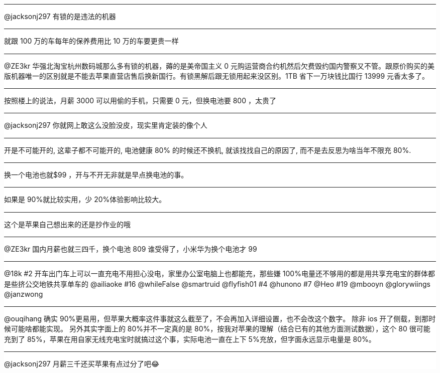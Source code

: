---------------------------------------------------

@jacksonj297 有锁的是违法的机器

---------------------------------------------------

就跟 100 万的车每年的保养费用比 10 万的车要更贵一样

---------------------------------------------------

@ZE3kr 华强北淘宝杭州数码城那么多有锁的机器，薅的是美帝国主义 0 元购运营商合约机然后欠费毁约国内警察又不管。跟原价购买的美版机器唯一的区别就是不能去苹果直营店售后换新国行。有锁黑解后跟无锁用起来没区别。1TB 省下一万块钱比国行 13999 元香太多了。

---------------------------------------------------

按照楼上的说法，月薪 3000 可以用偷的手机，只需要 0 元，但换电池要 800 ，太贵了

---------------------------------------------------

@jacksonj297 你就网上敢这么没脸没皮，现实里肯定装的像个人

---------------------------------------------------

开是不可能开的,  这辈子都不可能开的,
电池健康 80% 的时候还不换机, 就该找找自己的原因了, 而不是去反思为啥当年不限充 80%.

---------------------------------------------------

换一个电池也就$99 ，开与不开无非就是早点换电池的事。

---------------------------------------------------

如果是 90%就比较实用，少 20%体验影响比较大。

---------------------------------------------------

这个是苹果自己想出来的还是抄作业的哦

---------------------------------------------------

@ZE3kr 国内月薪也就三四千，换个电池 809 谁受得了，小米华为换个电池才 99

---------------------------------------------------

@18k #2 开车出门车上可以一直充电不用担心没电，家里办公室电脑上也都能充，那些嫌 100%电量还不够用的都是用共享充电宝的群体都是些挤公交地铁共享单车的 @ailiaoke #16 
@whileFalse @smartruid @flyfish01 #4 
@hunono #7 @Heo #19 @mbooyn 
@glorywiings @janzwong

---------------------------------------------------

@ouqihang 确实 90%更易用，但苹果大概率这件事就这么截至了，不会再加入详细设置，也不会改这个数字。
除非 ios 开了侧载，到那时候可能啥都能实现。
另外其实字面上的 80%并不一定真的是 80%，按我对苹果的理解（结合已有的其他方面测试数据），这个 80 很可能充到了 85%，苹果在用自家无线充电宝时就搞过这个事，实际电池一直在上下 5%充放，但字面永远显示电量是 80%。

---------------------------------------------------

@jacksonj297 月薪三千还买苹果有点过分了吧😂
